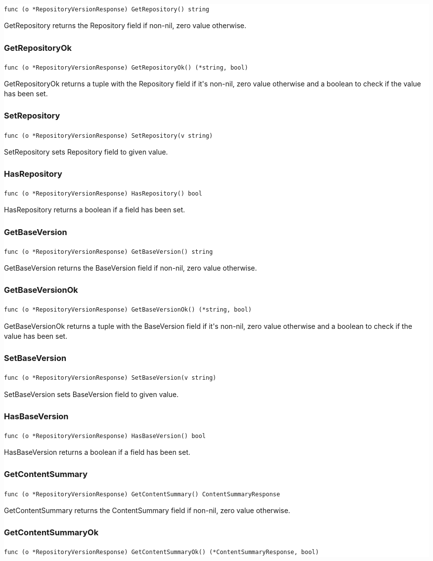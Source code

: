 `func (o *RepositoryVersionResponse) GetRepository() string`

GetRepository returns the Repository field if non-nil, zero value otherwise.

### GetRepositoryOk

`func (o *RepositoryVersionResponse) GetRepositoryOk() (*string, bool)`

GetRepositoryOk returns a tuple with the Repository field if it's non-nil, zero value otherwise
and a boolean to check if the value has been set.

### SetRepository

`func (o *RepositoryVersionResponse) SetRepository(v string)`

SetRepository sets Repository field to given value.

### HasRepository

`func (o *RepositoryVersionResponse) HasRepository() bool`

HasRepository returns a boolean if a field has been set.

### GetBaseVersion

`func (o *RepositoryVersionResponse) GetBaseVersion() string`

GetBaseVersion returns the BaseVersion field if non-nil, zero value otherwise.

### GetBaseVersionOk

`func (o *RepositoryVersionResponse) GetBaseVersionOk() (*string, bool)`

GetBaseVersionOk returns a tuple with the BaseVersion field if it's non-nil, zero value otherwise
and a boolean to check if the value has been set.

### SetBaseVersion

`func (o *RepositoryVersionResponse) SetBaseVersion(v string)`

SetBaseVersion sets BaseVersion field to given value.

### HasBaseVersion

`func (o *RepositoryVersionResponse) HasBaseVersion() bool`

HasBaseVersion returns a boolean if a field has been set.

### GetContentSummary

`func (o *RepositoryVersionResponse) GetContentSummary() ContentSummaryResponse`

GetContentSummary returns the ContentSummary field if non-nil, zero value otherwise.

### GetContentSummaryOk

`func (o *RepositoryVersionResponse) GetContentSummaryOk() (*ContentSummaryResponse, bool)`
